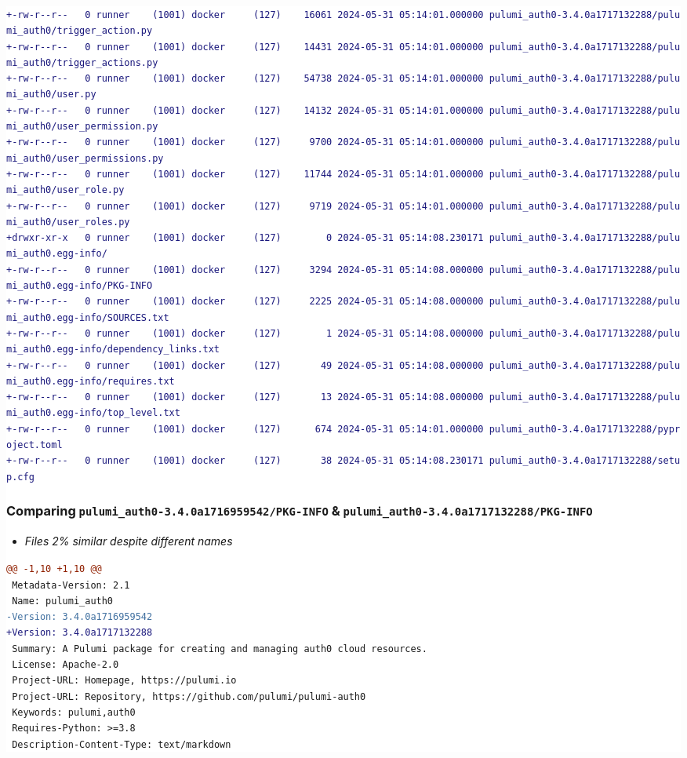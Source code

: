 ```diff
+-rw-r--r--   0 runner    (1001) docker     (127)    16061 2024-05-31 05:14:01.000000 pulumi_auth0-3.4.0a1717132288/pulumi_auth0/trigger_action.py
+-rw-r--r--   0 runner    (1001) docker     (127)    14431 2024-05-31 05:14:01.000000 pulumi_auth0-3.4.0a1717132288/pulumi_auth0/trigger_actions.py
+-rw-r--r--   0 runner    (1001) docker     (127)    54738 2024-05-31 05:14:01.000000 pulumi_auth0-3.4.0a1717132288/pulumi_auth0/user.py
+-rw-r--r--   0 runner    (1001) docker     (127)    14132 2024-05-31 05:14:01.000000 pulumi_auth0-3.4.0a1717132288/pulumi_auth0/user_permission.py
+-rw-r--r--   0 runner    (1001) docker     (127)     9700 2024-05-31 05:14:01.000000 pulumi_auth0-3.4.0a1717132288/pulumi_auth0/user_permissions.py
+-rw-r--r--   0 runner    (1001) docker     (127)    11744 2024-05-31 05:14:01.000000 pulumi_auth0-3.4.0a1717132288/pulumi_auth0/user_role.py
+-rw-r--r--   0 runner    (1001) docker     (127)     9719 2024-05-31 05:14:01.000000 pulumi_auth0-3.4.0a1717132288/pulumi_auth0/user_roles.py
+drwxr-xr-x   0 runner    (1001) docker     (127)        0 2024-05-31 05:14:08.230171 pulumi_auth0-3.4.0a1717132288/pulumi_auth0.egg-info/
+-rw-r--r--   0 runner    (1001) docker     (127)     3294 2024-05-31 05:14:08.000000 pulumi_auth0-3.4.0a1717132288/pulumi_auth0.egg-info/PKG-INFO
+-rw-r--r--   0 runner    (1001) docker     (127)     2225 2024-05-31 05:14:08.000000 pulumi_auth0-3.4.0a1717132288/pulumi_auth0.egg-info/SOURCES.txt
+-rw-r--r--   0 runner    (1001) docker     (127)        1 2024-05-31 05:14:08.000000 pulumi_auth0-3.4.0a1717132288/pulumi_auth0.egg-info/dependency_links.txt
+-rw-r--r--   0 runner    (1001) docker     (127)       49 2024-05-31 05:14:08.000000 pulumi_auth0-3.4.0a1717132288/pulumi_auth0.egg-info/requires.txt
+-rw-r--r--   0 runner    (1001) docker     (127)       13 2024-05-31 05:14:08.000000 pulumi_auth0-3.4.0a1717132288/pulumi_auth0.egg-info/top_level.txt
+-rw-r--r--   0 runner    (1001) docker     (127)      674 2024-05-31 05:14:01.000000 pulumi_auth0-3.4.0a1717132288/pyproject.toml
+-rw-r--r--   0 runner    (1001) docker     (127)       38 2024-05-31 05:14:08.230171 pulumi_auth0-3.4.0a1717132288/setup.cfg
```

### Comparing `pulumi_auth0-3.4.0a1716959542/PKG-INFO` & `pulumi_auth0-3.4.0a1717132288/PKG-INFO`

 * *Files 2% similar despite different names*

```diff
@@ -1,10 +1,10 @@
 Metadata-Version: 2.1
 Name: pulumi_auth0
-Version: 3.4.0a1716959542
+Version: 3.4.0a1717132288
 Summary: A Pulumi package for creating and managing auth0 cloud resources.
 License: Apache-2.0
 Project-URL: Homepage, https://pulumi.io
 Project-URL: Repository, https://github.com/pulumi/pulumi-auth0
 Keywords: pulumi,auth0
 Requires-Python: >=3.8
 Description-Content-Type: text/markdown
```
